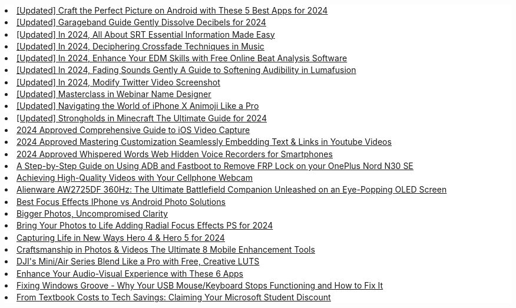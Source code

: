<li><a href="https://fox-direct.techidaily.com/updated-craft-the-perfect-picture-on-android-with-these-5-best-apps-for-2024/"><u>[Updated] Craft the Perfect Picture on Android with These 5 Best Apps for 2024</u></a></li>
<li><a href="https://fox-helps.techidaily.com/updated-garageband-guide-gently-dissolve-decibels-for-2024/"><u>[Updated] Garageband Guide  Gently Dissolve Decibels for 2024</u></a></li>
<li><a href="https://fox-direct.techidaily.com/updated-in-2024-all-about-srt-essential-information-made-easy/"><u>[Updated] In 2024, All About SRT  Essential Information Made Easy</u></a></li>
<li><a href="https://fox-direct.techidaily.com/updated-in-2024-deciphering-crossfade-techniques-in-music/"><u>[Updated] In 2024, Deciphering Crossfade Techniques in Music</u></a></li>
<li><a href="https://fox-direct.techidaily.com/updated-in-2024-enhance-your-edm-skills-with-free-online-beat-analysis-software/"><u>[Updated] In 2024, Enhance Your EDM Skills with Free Online Beat Analysis Software</u></a></li>
<li><a href="https://fox-glue.techidaily.com/updated-in-2024-fading-sounds-gently-a-guide-to-softening-audibility-in-lumafusion/"><u>[Updated] In 2024, Fading Sounds Gently  A Guide to Softening Audibility in Lumafusion</u></a></li>
<li><a href="https://twitter-videos.techidaily.com/updated-in-2024-modify-twitter-video-screenshot/"><u>[Updated] In 2024, Modify Twitter Video Screenshot</u></a></li>
<li><a href="https://fox-direct.techidaily.com/updated-masterclass-in-webinar-name-designer/"><u>[Updated] Masterclass in Webinar Name Designer</u></a></li>
<li><a href="https://fox-direct.techidaily.com/updated-navigating-the-world-of-iphone-x-animoji-like-a-pro/"><u>[Updated] Navigating the World of iPhone X Animoji Like a Pro</u></a></li>
<li><a href="https://digital-screen-recording.techidaily.com/updated-strongholds-in-minecraft-the-ultimate-guide-for-2024/"><u>[Updated] Strongholds in Minecraft  The Ultimate Guide for 2024</u></a></li>
<li><a href="https://video-screen-grab.techidaily.com/2024-approved-comprehensive-guide-to-ios-video-capture/"><u>2024 Approved  Comprehensive Guide to iOS Video Capture</u></a></li>
<li><a href="https://youtube-webster.techidaily.com/approved-mastering-customization-seamlessly-embedding-text-and-links-in-youtube-videos/"><u>2024 Approved  Mastering Customization  Seamlessly Embedding Text & Links in Youtube Videos</u></a></li>
<li><a href="https://visual-screen-recording.techidaily.com/2024-approved-whispered-words-web-hidden-voice-recorders-for-smartphones/"><u>2024 Approved  Whispered Words Web  Hidden Voice Recorders for Smartphones</u></a></li>
<li><a href="https://android-frp.techidaily.com/a-step-by-step-guide-on-using-adb-and-fastboot-to-remove-frp-lock-on-your-oneplus-nord-n30-se-by-drfone-android/"><u>A Step-by-Step Guide on Using ADB and Fastboot to Remove FRP Lock on your OnePlus Nord N30 SE</u></a></li>
<li><a href="https://digital-screen-recording.techidaily.com/achieving-high-quality-videos-with-your-cellphone-webcam/"><u>Achieving High-Quality Videos with Your Cellphone Webcam</u></a></li>
<li><a href="https://hardware-reviews.techidaily.com/alienware-aw2725df-360hz-the-ultimate-battlefield-companion-unleashed-on-an-eye-popping-oled-screen/"><u>Alienware AW2725DF 360Hz: The Ultimate Battlefield Companion Unleashed on an Eye-Popping OLED Screen</u></a></li>
<li><a href="https://fox-direct.techidaily.com/best-focus-effects-iphone-vs-android-photo-solutions/"><u>Best Focus Effects  IPhone vs Android Photo Solutions</u></a></li>
<li><a href="https://fox-direct.techidaily.com/bigger-photos-uncompromised-clarity/"><u>Bigger Photos, Uncompromised Clarity</u></a></li>
<li><a href="https://fox-direct.techidaily.com/bring-your-photos-to-life-adding-radial-focus-effects-ps-for-2024/"><u>Bring Your Photos to Life  Adding Radial Focus Effects PS for 2024</u></a></li>
<li><a href="https://fox-direct.techidaily.com/capturing-life-in-new-ways-hero-4-and-hero-5-for-2024/"><u>Capturing Life in New Ways  Hero 4 & Hero 5 for 2024</u></a></li>
<li><a href="https://fox-direct.techidaily.com/craftsmanship-in-photos-and-videos-the-ultimate-8-mobile-enhancement-tools/"><u>Craftsmanship in Photos & Videos  The Ultimate 8 Mobile Enhancement Tools</u></a></li>
<li><a href="https://extra-lessons.techidaily.com/djis-miniair-series-blend-like-a-pro-with-free-creative-luts/"><u>DJI's Mini/Air Series  Blend Like a Pro with Free, Creative LUTS</u></a></li>
<li><a href="https://fox-direct.techidaily.com/enhance-your-audio-visual-experience-with-these-6-apps/"><u>Enhance Your Audio-Visual Experience with These 6 Apps</u></a></li>
<li><a href="https://common-error.techidaily.com/fixing-windows-groove-why-your-usb-mousekeyboard-stops-functioning-and-how-to-fix-it/"><u>Fixing Windows Groove - Why Your USB Mouse/Keyboard Stops Functioning and How to Fix It</u></a></li>
<li><a href="https://tech-recovery.techidaily.com/1722853995757-from-textbook-costs-to-tech-savings-claiming-your-microsoft-student-discount/"><u>From Textbook Costs to Tech Savings: Claiming Your Microsoft Student Discount</u></a></li>